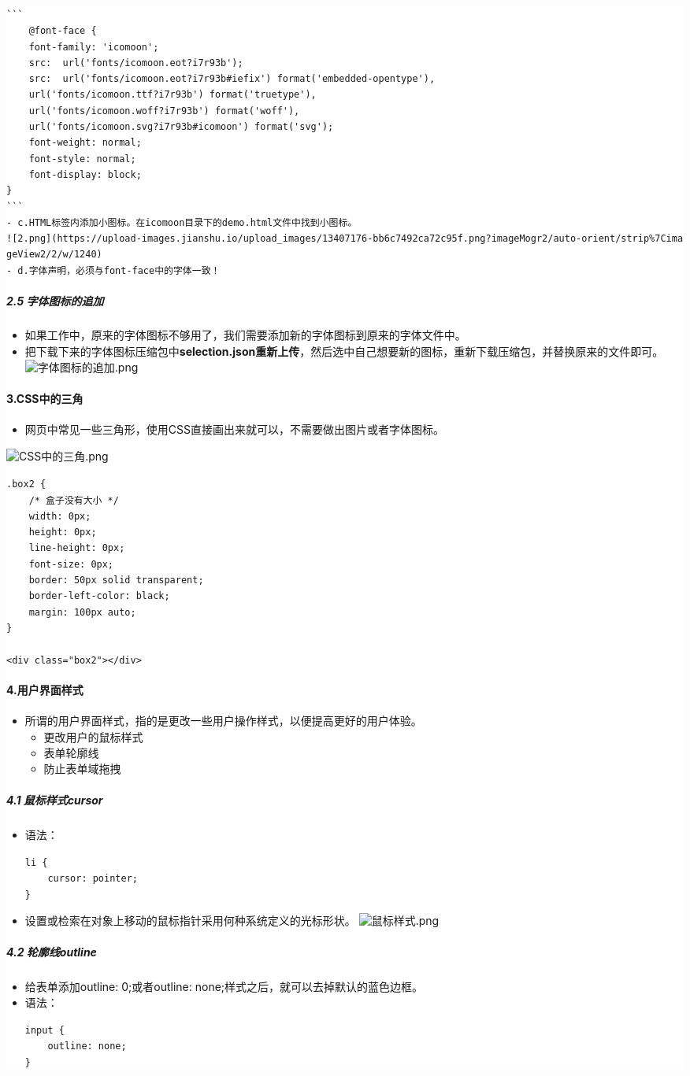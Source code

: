     ```
        @font-face {
        font-family: 'icomoon';
        src:  url('fonts/icomoon.eot?i7r93b');
        src:  url('fonts/icomoon.eot?i7r93b#iefix') format('embedded-opentype'),
        url('fonts/icomoon.ttf?i7r93b') format('truetype'),
        url('fonts/icomoon.woff?i7r93b') format('woff'),
        url('fonts/icomoon.svg?i7r93b#icomoon') format('svg');
        font-weight: normal;
        font-style: normal;
        font-display: block;
    }
    ```
    - c.HTML标签内添加小图标。在icomoon目录下的demo.html文件中找到小图标。
    ![2.png](https://upload-images.jianshu.io/upload_images/13407176-bb6c7492ca72c95f.png?imageMogr2/auto-orient/strip%7CimageView2/2/w/1240)
    - d.字体声明，必须与font-face中的字体一致！
##### 2.5 字体图标的追加
- 如果工作中，原来的字体图标不够用了，我们需要添加新的字体图标到原来的字体文件中。
- 把下载下来的字体图标压缩包中**selection.json重新上传**，然后选中自己想要新的图标，重新下载压缩包，并替换原来的文件即可。
![字体图标的追加.png](https://upload-images.jianshu.io/upload_images/13407176-699e6a6d73ec1201.png?imageMogr2/auto-orient/strip%7CimageView2/2/w/1240)
#### 3.CSS中的三角
- 网页中常见一些三角形，使用CSS直接画出来就可以，不需要做出图片或者字体图标。

![CSS中的三角.png](https://upload-images.jianshu.io/upload_images/13407176-bce8dc37440d9551.png?imageMogr2/auto-orient/strip%7CimageView2/2/w/1240)
```
.box2 {
    /* 盒子没有大小 */
    width: 0px;
    height: 0px;
    line-height: 0px;
    font-size: 0px;
    border: 50px solid transparent;
    border-left-color: black;
    margin: 100px auto;
}

<div class="box2"></div>
```
#### 4.用户界面样式
- 所谓的用户界面样式，指的是更改一些用户操作样式，以便提高更好的用户体验。
    - 更改用户的鼠标样式
    - 表单轮廓线
    - 防止表单域拖拽
##### 4.1 鼠标样式cursor
- 语法：
    ```
    li {
        cursor: pointer;
    }
    ```
- 设置或检索在对象上移动的鼠标指针采用何种系统定义的光标形状。
![鼠标样式.png](https://upload-images.jianshu.io/upload_images/13407176-2bc7430e54715f53.png?imageMogr2/auto-orient/strip%7CimageView2/2/w/1240)
##### 4.2 轮廓线outline
- 给表单添加outline: 0;或者outline: none;样式之后，就可以去掉默认的蓝色边框。
- 语法：
    ```
    input {
        outline: none;
    }
    ```